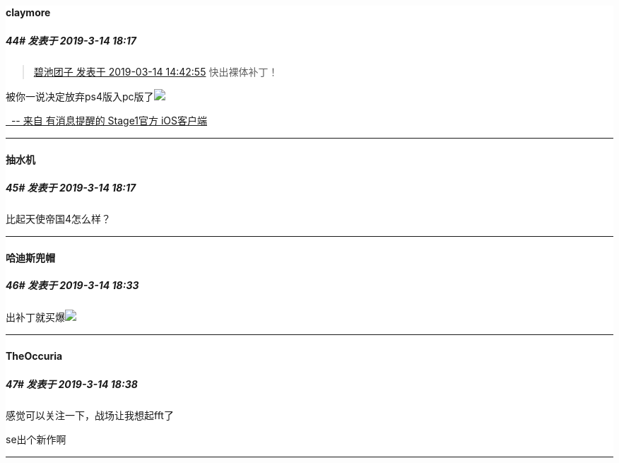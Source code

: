 ####  claymore  
##### 44#       发表于 2019-3-14 18:17



<blockquote><a href="httphttps://bbs.saraba1st.com/2b/forum.php?mod=redirect&amp;goto=findpost&amp;pid=42904434&amp;ptid=1816986" target="_blank">碧池团子 发表于 2019-03-14 14:42:55</a>
快出裸体补丁！</blockquote>被你一说决定放弃ps4版入pc版了<img src="https://static.saraba1st.com/image/smiley/face2017/048.png" referrerpolicy="no-referrer">

[  -- 来自 有消息提醒的 Stage1官方 iOS客户端](https://itunes.apple.com/fi/app/saraba1st/id1221237470?mt=8)







*****

####  抽水机  
##### 45#       发表于 2019-3-14 18:17




比起天使帝国4怎么样？







*****

####  哈迪斯兜帽  
##### 46#       发表于 2019-3-14 18:33




出补丁就买爆<img src="https://static.saraba1st.com/image/smiley/face2017/064.png" referrerpolicy="no-referrer">







*****

####  TheOccuria  
##### 47#       发表于 2019-3-14 18:38




感觉可以关注一下，战场让我想起fft了

se出个新作啊







*****
